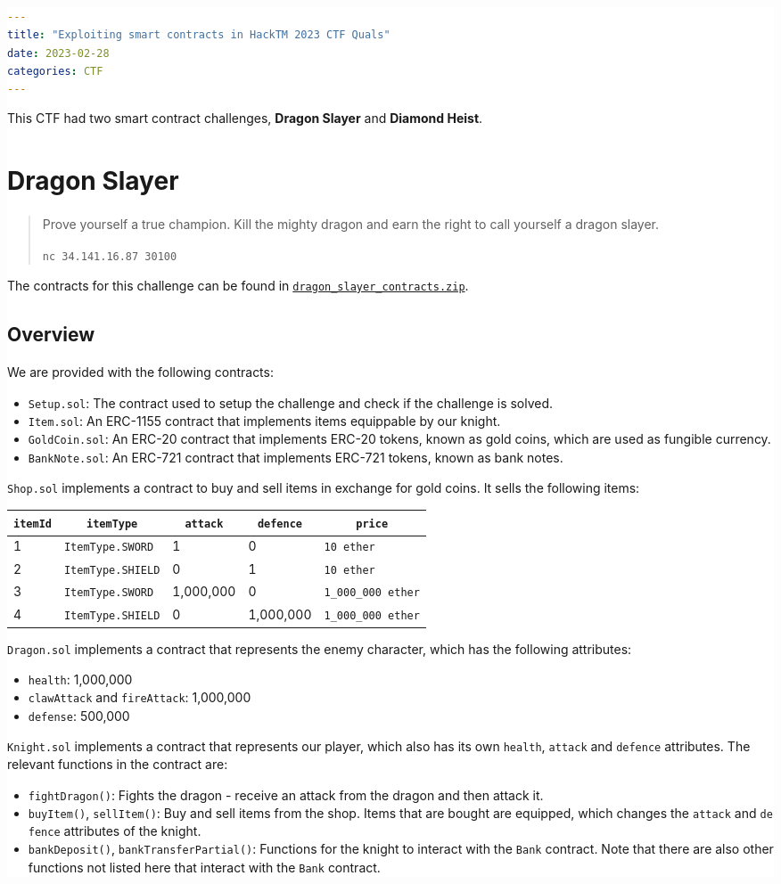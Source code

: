 ```yaml
---
title: "Exploiting smart contracts in HackTM 2023 CTF Quals"
date: 2023-02-28
categories: CTF
--- 
```


This CTF had two smart contract challenges, **Dragon Slayer** and **Diamond Heist**.


# Dragon Slayer

> Prove yourself a true champion. Kill the mighty dragon and earn the right to call yourself a dragon slayer.
>
> `nc 34.141.16.87 30100`

The contracts for this challenge can be found in [`dragon_slayer_contracts.zip`](https://github.com/MiloTruck/smart-contract/blob/main/ctf/hacktm-2023/dragon-slayer/dragon_slayer_contracts.zip).

## Overview

We are provided with the following contracts:
* `Setup.sol`: The contract used to setup the challenge and check if the challenge is solved.
* `Item.sol`: An ERC-1155 contract that implements items equippable by our knight.
* `GoldCoin.sol`: An ERC-20 contract that implements ERC-20 tokens, known as gold coins, which are used as fungible currency.
* `BankNote.sol`: An ERC-721 contract that implements ERC-721 tokens, known as bank notes.

`Shop.sol` implements a contract to buy and sell items in exchange for gold coins. It sells the following items:

| `itemId` | `itemType`        | `attack`  | `defence` | `price`           |
| -------- | ----------------- | --------- | --------- | ----------------- |
| 1        | `ItemType.SWORD`  | 1         | 0         | `10 ether`        |
| 2        | `ItemType.SHIELD` | 0         | 1         | `10 ether`        |
| 3        | `ItemType.SWORD`  | 1,000,000 | 0         | `1_000_000 ether` |
| 4        | `ItemType.SHIELD` | 0         | 1,000,000 | `1_000_000 ether` |

`Dragon.sol` implements a contract that represents the enemy character, which has the following attributes:
* `health`: 1,000,000
* `clawAttack` and `fireAttack`: 1,000,000
* `defense`: 500,000 

`Knight.sol` implements a contract that represents our player, which also has its own `health`, `attack` and `defence` attributes. The relevant functions in the contract are:
* `fightDragon()`: Fights the dragon - receive an attack from the dragon and then attack it.
* `buyItem()`, `sellItem()`: Buy and sell items from the shop. Items that are bought are equipped, which changes the `attack` and `defence` attributes of the knight.
* `bankDeposit()`, `bankTransferPartial()`: Functions for the knight to interact with the `Bank` contract. Note that there are also other functions not listed here that interact with the `Bank` contract.

